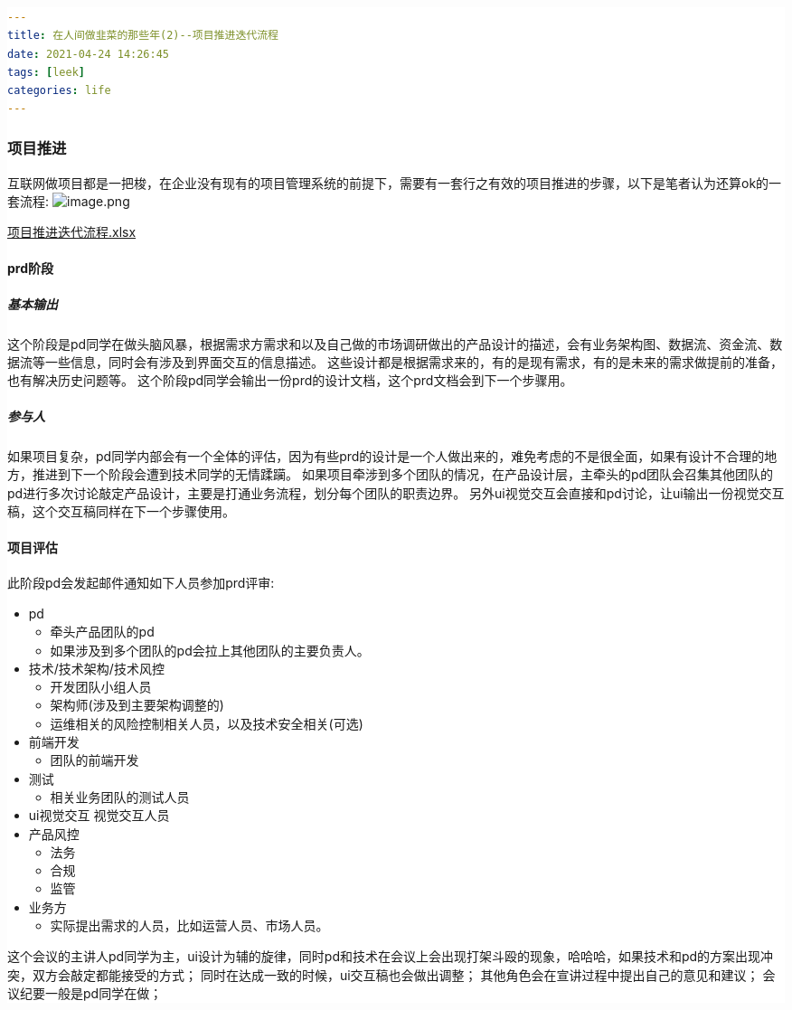 ```yaml
---
title: 在人间做韭菜的那些年(2)--项目推进迭代流程
date: 2021-04-24 14:26:45
tags: [leek]
categories: life
---
```

### 项目推进
互联网做项目都是一把梭，在企业没有现有的项目管理系统的前提下，需要有一套行之有效的项目推进的步骤，以下是笔者认为还算ok的一套流程:
![image.png](https://i.loli.net/2021/04/24/MunjWY9IglcKHt8.png)


[项目推进迭代流程.xlsx](https://github.com/1156721874/1156721874.github.io/blob/dev/source/_posts/life/%E9%A1%B9%E7%9B%AE%E6%8E%A8%E8%BF%9B%E8%BF%AD%E4%BB%A3%E6%B5%81%E7%A8%8B.xlsx)

#### prd阶段
##### 基本输出
这个阶段是pd同学在做头脑风暴，根据需求方需求和以及自己做的市场调研做出的产品设计的描述，会有业务架构图、数据流、资金流、数据流等一些信息，同时会有涉及到界面交互的信息描述。
这些设计都是根据需求来的，有的是现有需求，有的是未来的需求做提前的准备，也有解决历史问题等。
这个阶段pd同学会输出一份prd的设计文档，这个prd文档会到下一个步骤用。

##### 参与人
如果项目复杂，pd同学内部会有一个全体的评估，因为有些prd的设计是一个人做出来的，难免考虑的不是很全面，如果有设计不合理的地方，推进到下一个阶段会遭到技术同学的无情蹂躏。
如果项目牵涉到多个团队的情况，在产品设计层，主牵头的pd团队会召集其他团队的pd进行多次讨论敲定产品设计，主要是打通业务流程，划分每个团队的职责边界。
另外ui视觉交互会直接和pd讨论，让ui输出一份视觉交互稿，这个交互稿同样在下一个步骤使用。

#### 项目评估
此阶段pd会发起邮件通知如下人员参加prd评审:
- pd
  - 牵头产品团队的pd
  - 如果涉及到多个团队的pd会拉上其他团队的主要负责人。
- 技术/技术架构/技术风控
  - 开发团队小组人员
  - 架构师(涉及到主要架构调整的)
  - 运维相关的风险控制相关人员，以及技术安全相关(可选)
- 前端开发
  - 团队的前端开发
- 测试
  - 相关业务团队的测试人员
- ui视觉交互
  视觉交互人员
- 产品风控
  - 法务
  - 合规
  - 监管
- 业务方
  - 实际提出需求的人员，比如运营人员、市场人员。

这个会议的主讲人pd同学为主，ui设计为辅的旋律，同时pd和技术在会议上会出现打架斗殴的现象，哈哈哈，如果技术和pd的方案出现冲突，双方会敲定都能接受的方式；
同时在达成一致的时候，ui交互稿也会做出调整；
其他角色会在宣讲过程中提出自己的意见和建议；
会议纪要一般是pd同学在做；
